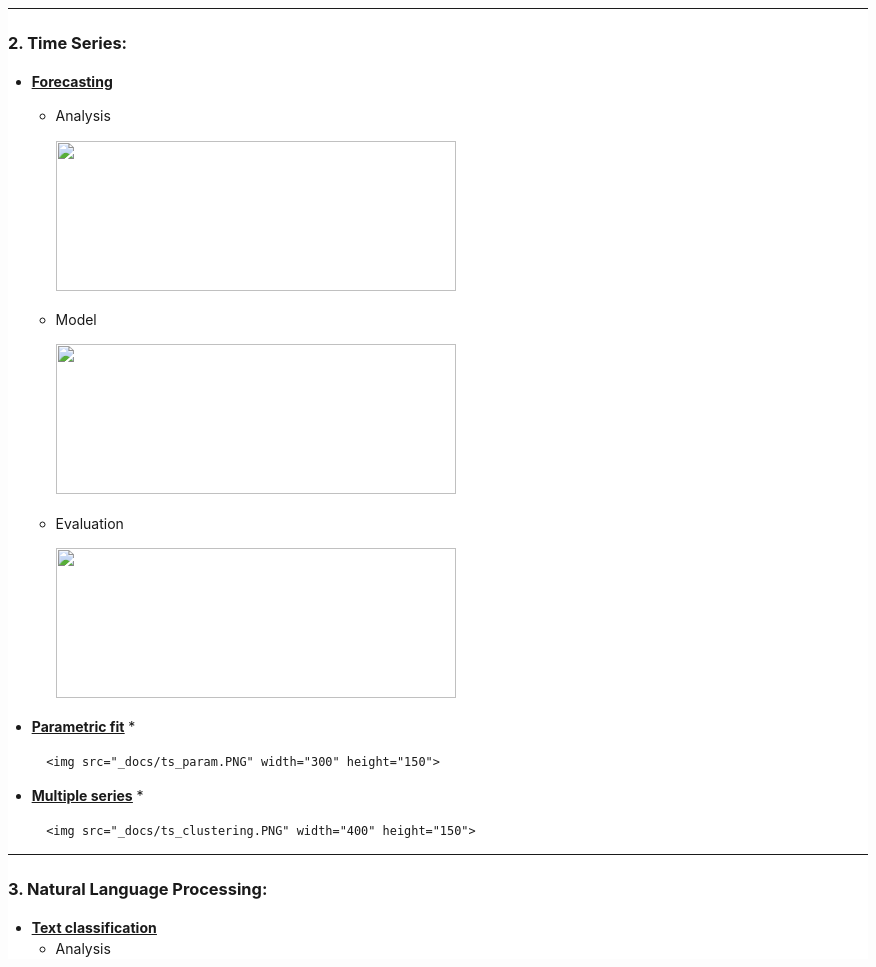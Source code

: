 ------

### 2. Time Series:
- <ins>**[Forecasting](https://github.com/mdipietro09/DataScience_ArtificialIntelligence_Utils/blob/master/time_series/example_forecast.ipynb)**</ins>
	* Analysis
	
		<img src="_docs/ts_analysis.PNG" width="400" height="150">
	
	* Model
		
		<img src="_docs/ts_model.PNG" width="400" height="150">
	
	* Evaluation
		
		<img src="_docs/ts_metrics.PNG" width="400" height="150">


- <ins>**[Parametric fit](https://github.com/mdipietro09/DataScience_ArtificialIntelligence_Utils/blob/master/time_series/example_parametric_fit.ipynb)**</ins>
	* 

		<img src="_docs/ts_param.PNG" width="300" height="150">


- <ins>**[Multiple series](https://github.com/mdipietro09/DataScience_ArtificialIntelligence_Utils/blob/master/time_series/example_multiple_series.ipynb)**</ins>
	* 

		<img src="_docs/ts_clustering.PNG" width="400" height="150">

------

### 3. Natural Language Processing:
- <ins>**[Text classification](https://github.com/mdipietro09/DataScience_ArtificialIntelligence_Utils/blob/master/natural_language_processing/example_text_classification.ipynb)**</ins>
	* Analysis
		